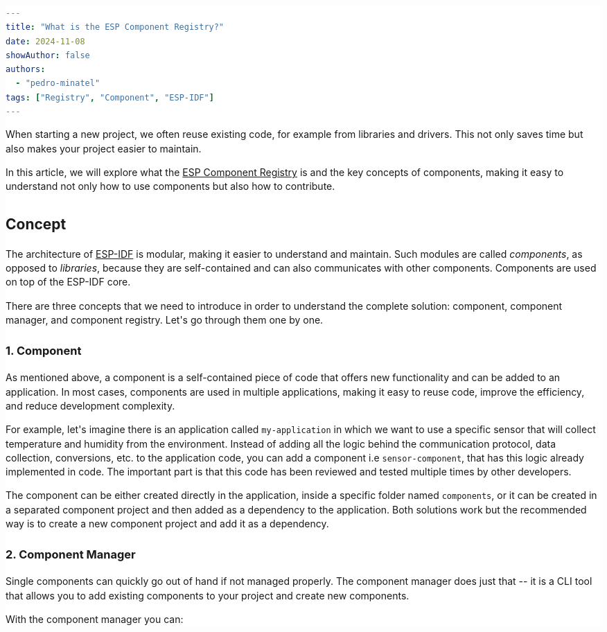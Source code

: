 ```yaml
---
title: "What is the ESP Component Registry?"
date: 2024-11-08
showAuthor: false
authors:
  - "pedro-minatel"
tags: ["Registry", "Component", "ESP-IDF"]
---
```


When starting a new project, we often reuse existing code, for example from libraries and drivers. This not only saves time but also makes your project easier to maintain.

In this article, we will explore what the [ESP Component Registry](https://components.espressif.com) is and the key concepts of components, making it easy to understand not only how to use components but also how to contribute.

## Concept

The architecture of [ESP-IDF](https://idf.espressif.com) is modular, making it easier to understand and maintain. Such modules are called *components*, as opposed to *libraries*, because they are self-contained and can also communicates with other components. Components are used on top of the ESP-IDF core.

There are three concepts that we need to introduce in order to understand the complete solution: component, component manager, and component registry. Let's go through them one by one.


### 1. Component

As mentioned above, a component is a self-contained piece of code that offers new functionality and can be added to an application. In most cases, components are used in multiple applications, making it easy to reuse code, improve the efficiency, and reduce development complexity.

For example, let's imagine there is an application called `my-application` in which we want to use a specific sensor that will collect temperature and humidity from the environment. Instead of adding all the logic behind the communication protocol, data collection, conversions, etc. to the application code, you can add a component i.e `sensor-component`, that has this logic already implemented in code. The important part is that this code has been reviewed and tested multiple times by other developers.

The component can be either created directly in the application, inside a specific folder named `components`, or it can be created in a separated component project and then added as a dependency to the application. Both solutions work but the recommended way is to create a new component project and add it as a dependency.

### 2. Component Manager

Single components can quickly go out of hand if not managed properly. The component manager does just that -- it is a CLI tool that allows you to add existing components to your project and create new components.

With the component manager you can:
